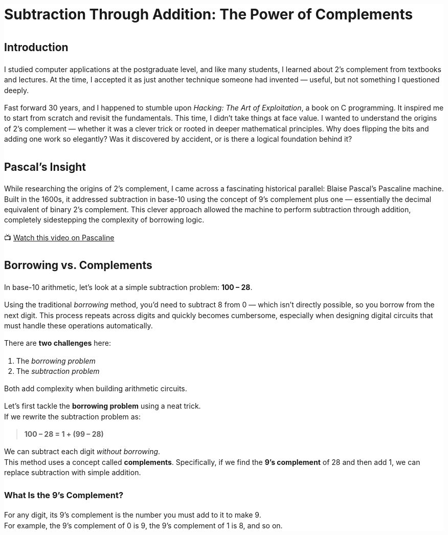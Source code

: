 

# Subtraction Through Addition: The Power of Complements

## Introduction
I studied computer applications at the postgraduate level, and like many students, I learned about 2’s complement from textbooks and lectures. At the time, I accepted it as just another technique someone had invented — useful, but not something I questioned deeply.

Fast forward 30 years, and I happened to stumble upon *Hacking: The Art of Exploitation*, a book on C programming. It inspired me to start from scratch and revisit the fundamentals. This time, I didn’t take things at face value. I wanted to understand the origins of 2’s complement — whether it was a clever trick or rooted in deeper mathematical principles. Why does flipping the bits and adding one work so elegantly? Was it discovered by accident, or is there a logical foundation behind it?

## Pascal’s Insight
While researching the origins of 2’s complement, I came across a fascinating historical parallel: Blaise Pascal’s Pascaline machine. Built in the 1600s, it addressed subtraction in base-10 using the concept of 9’s complement plus one — essentially the decimal equivalent of binary 2’s complement. This clever approach allowed the machine to perform subtraction through addition, completely sidestepping the complexity of borrowing logic.

📺 [Watch this video on Pascaline](https://www.youtube.com/watch?v=3h71HAJWnVU)

## Borrowing vs. Complements

In base-10 arithmetic, let’s look at a simple subtraction problem: **100 – 28**.

Using the traditional *borrowing* method, you’d need to subtract 8 from 0 — which isn’t directly possible, so you borrow from the next digit. This process repeats across digits and quickly becomes cumbersome, especially when designing digital circuits that must handle these operations automatically.

There are **two challenges** here:
1. The *borrowing problem*  
2. The *subtraction problem*  

Both add complexity when building arithmetic circuits.

Let’s first tackle the **borrowing problem** using a neat trick.  
If we rewrite the subtraction problem as:

> **100 – 28 = 1 + (99 – 28)**

We can subtract each digit *without borrowing*.  
This method uses a concept called **complements**. Specifically, if we find the **9’s complement** of 28 and then add 1, we can replace subtraction with simple addition.

### What Is the 9’s Complement?

For any digit, its 9’s complement is the number you must add to it to make 9.  
For example, the 9’s complement of 0 is 9, the 9’s complement of 1 is 8, and so on.
